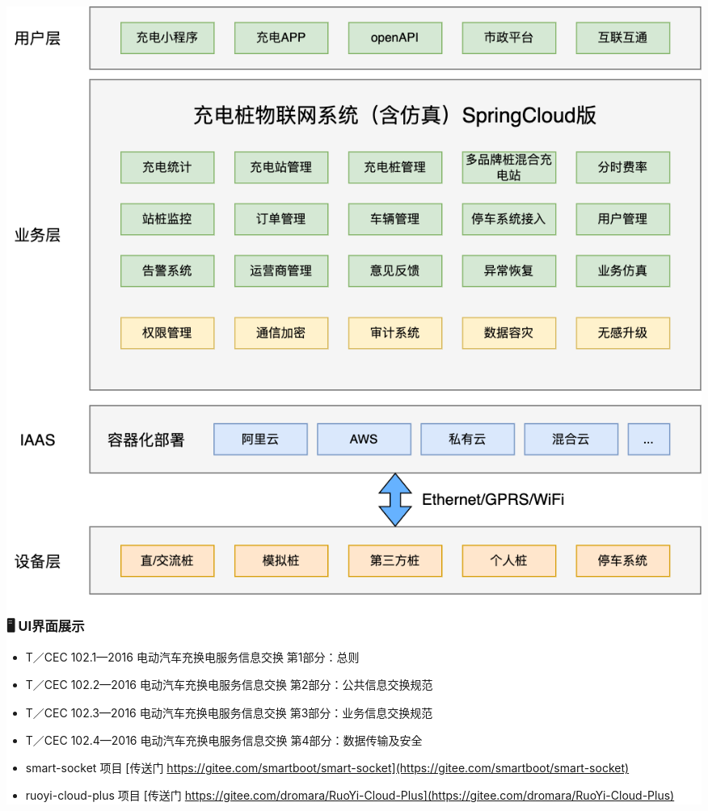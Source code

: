 ![extending-a-theme](/images/cloud/系统业务层级图.png)

### 🖥️ UI界面展示

- T／CEC 102.1—2016 电动汽车充换电服务信息交换 第1部分：总则
- T／CEC 102.2—2016 电动汽车充换电服务信息交换 第2部分：公共信息交换规范
- T／CEC 102.3—2016 电动汽车充换电服务信息交换 第3部分：业务信息交换规范
- T／CEC 102.4—2016 电动汽车充换电服务信息交换 第4部分：数据传输及安全

- smart-socket 项目 [传送门 https://gitee.com/smartboot/smart-socket](https://gitee.com/smartboot/smart-socket)
- ruoyi-cloud-plus 项目 [传送门 https://gitee.com/dromara/RuoYi-Cloud-Plus](https://gitee.com/dromara/RuoYi-Cloud-Plus)
